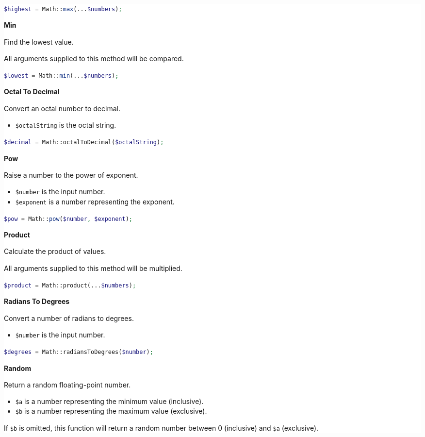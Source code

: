 ```php
$highest = Math::max(...$numbers);
```

**Min**

Find the lowest value.

All arguments supplied to this method will be compared.

```php
$lowest = Math::min(...$numbers);
```

**Octal To Decimal**

Convert an octal number to decimal.

- `$octalString` is the octal string.

```php
$decimal = Math::octalToDecimal($octalString);
```

**Pow**

Raise a number to the power of exponent.

- `$number` is the input number.
- `$exponent` is a number representing the exponent.

```php
$pow = Math::pow($number, $exponent);
```

**Product**

Calculate the product of values.

All arguments supplied to this method will be multiplied.

```php
$product = Math::product(...$numbers);
```

**Radians To Degrees**

Convert a number of radians to degrees.

- `$number` is the input number.

```php
$degrees = Math::radiansToDegrees($number);
```

**Random**

Return a random floating-point number.

- `$a` is a number representing the minimum value (inclusive).
- `$b` is a number representing the maximum value (exclusive).

If `$b` is omitted, this function will return a random number between 0 (inclusive) and `$a` (exclusive).
